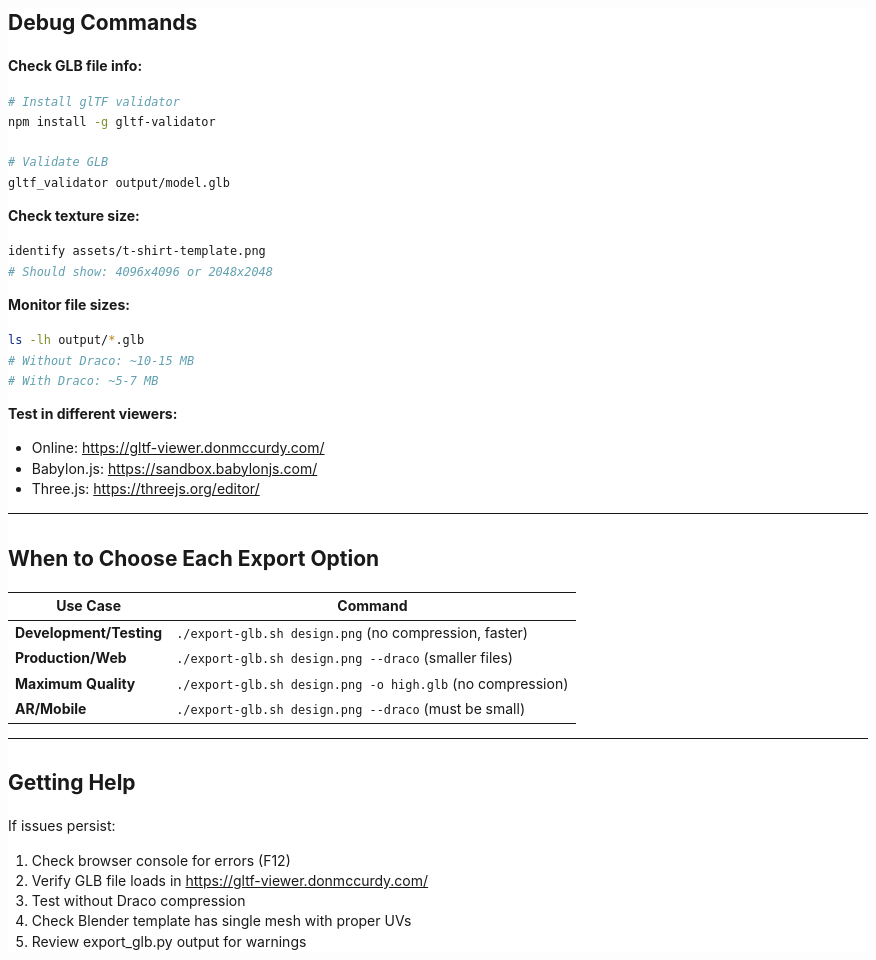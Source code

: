 
## Debug Commands

**Check GLB file info:**
```bash
# Install glTF validator
npm install -g gltf-validator

# Validate GLB
gltf_validator output/model.glb
```

**Check texture size:**
```bash
identify assets/t-shirt-template.png
# Should show: 4096x4096 or 2048x2048
```

**Monitor file sizes:**
```bash
ls -lh output/*.glb
# Without Draco: ~10-15 MB
# With Draco: ~5-7 MB
```

**Test in different viewers:**
- Online: https://gltf-viewer.donmccurdy.com/
- Babylon.js: https://sandbox.babylonjs.com/
- Three.js: https://threejs.org/editor/

---

## When to Choose Each Export Option

| Use Case | Command |
|----------|---------|
| **Development/Testing** | `./export-glb.sh design.png` (no compression, faster) |
| **Production/Web** | `./export-glb.sh design.png --draco` (smaller files) |
| **Maximum Quality** | `./export-glb.sh design.png -o high.glb` (no compression) |
| **AR/Mobile** | `./export-glb.sh design.png --draco` (must be small) |

---

## Getting Help

If issues persist:
1. Check browser console for errors (F12)
2. Verify GLB file loads in https://gltf-viewer.donmccurdy.com/
3. Test without Draco compression
4. Check Blender template has single mesh with proper UVs
5. Review export_glb.py output for warnings

